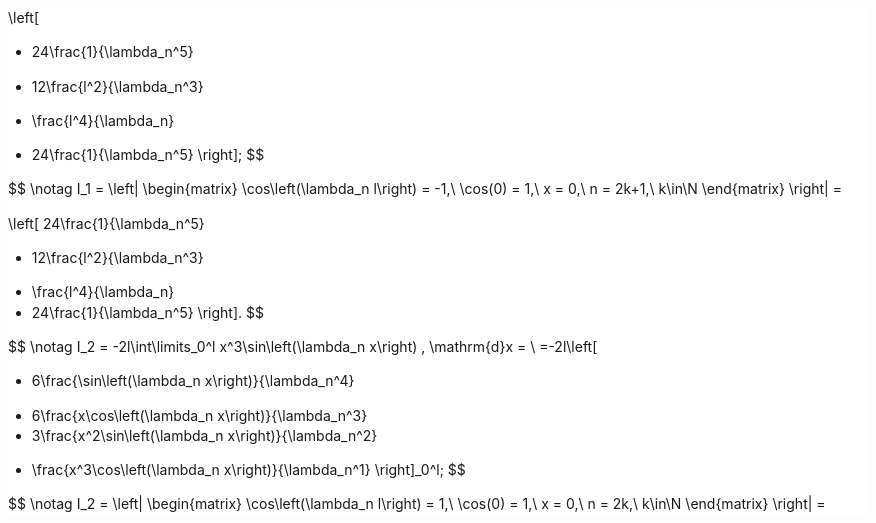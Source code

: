 \left[
- 24\frac{1}{\lambda_n^5} 

+ 12\frac{l^2}{\lambda_n^3} 

- \frac{l^4}{\lambda_n} 
+ 24\frac{1}{\lambda_n^5} 
\right];
$$

$$
\notag
I_1 = 
\left| 
\begin{matrix}
\cos\left(\lambda_n l\right) = -1,\\
\cos(0) = 1,\\
x = 0,\\
n = 2k+1,\ k\in\N
\end{matrix}
\right| =

\left[
24\frac{1}{\lambda_n^5} 

- 12\frac{l^2}{\lambda_n^3} 

+ \frac{l^4}{\lambda_n} 
+ 24\frac{1}{\lambda_n^5} 
\right].
$$


$$
\notag
I_2 = -2l\int\limits_0^l x^3\sin\left(\lambda_n x\right) \, \mathrm{d}x = \\
=-2l\left[
- 6\frac{\sin\left(\lambda_n x\right)}{\lambda_n^4} 
+ 6\frac{x\cos\left(\lambda_n x\right)}{\lambda_n^3} 
+ 3\frac{x^2\sin\left(\lambda_n x\right)}{\lambda_n^2} 
- \frac{x^3\cos\left(\lambda_n x\right)}{\lambda_n^1} 
\right]_0^l;
$$

$$
\notag
I_2 = 
\left| 
\begin{matrix}
\cos\left(\lambda_n l\right) = 1,\\
\cos(0) = 1,\\
x = 0,\\
n = 2k,\ k\in\N
\end{matrix}
\right| =
